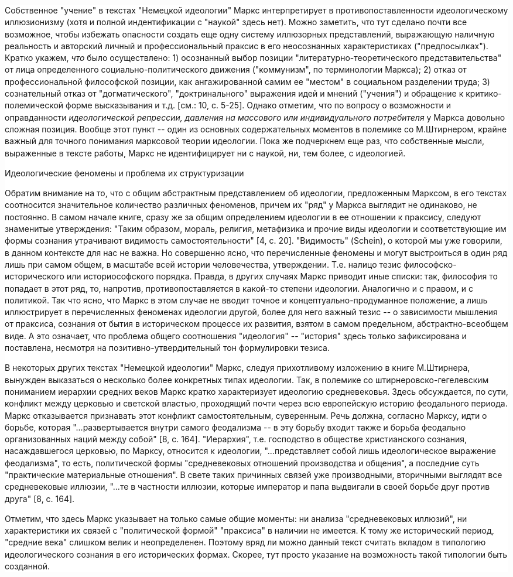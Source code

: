 Собственное "учение" в текстах "Немецкой идеологии" Маркс интерпретирует в противопоставленности идеологическому иллюзионизму (хотя и полной индентификации с "наукой" здесь нет). Можно заметить, что тут сделано почти все возможное, чтобы избежать опасности создать еще одну систему иллюзорных представлений, выражающую наличную реальность и авторский личный и профессиональный праксис в его неосознанных характеристиках ("предпосылках"). Кратко укажем, *что* было осуществлено: 1) осознанный выбор позиции "литературно-теоретического представительства" от лица определенного социально-политического движения ("коммунизм", по терминологии Маркса); 2) отказ от профессиональной философской позиции, как ангажированной самим ее "местом" в социальном разделении труда; 3) сознательный отказ от "догматического", "доктринального" выражения идей и мнений ("учения") и обращение к критико-полемической форме высказывания и т.д. \[cм.: 10, c. 5-25\]. Однако отметим, что по вопросу о возможности и оправданности *идеологической репрессии, давления на массового или индивидуального потребителя* у Маркса довольно сложная позиция. Вообще этот пункт -- один из основных содержательных моментов в полемике со М.Штирнером, крайне важный для точного понимания марксовой теории идеологии. Пока же подчеркнем еще раз, что собственные мысли, выраженные в тексте работы, Маркс не идентифицирует ни с наукой, ни, тем более, с идеологией.

Идеологические феномены и проблема их структуризации

Обратим внимание на то, что с общим абстрактным представлением об идеологии, предложенным Марксом, в его текстах соотносится значительное количество различных феноменов, причем их "ряд" у Маркса выглядит не одинаково, не постоянно. В самом начале книге, сразу же за общим определением идеологии в ее отношении к праксису, следуют знаменитые утверждения: "Таким образом, мораль, религия, метафизика и прочие виды идеологии и соответствующие им формы сознания утрачивают видимость самостоятельности" \[4, c. 20\]. "Видимость" (Schein), о которой мы уже говорили, в данном контексте для нас не важна. Но совершенно ясно, что перечисленные феномены и могут выстроиться в один ряд лишь при самом общем, в масштабе всей истории человечества, утверждении. Т.е. налицо тезис философско-исторического или историософского порядка. Правда, в других случаях Маркс приводит иные списки: так, философия то попадает в этот ряд, то, напротив, противопоставляется в какой-то степени идеологии. Аналогично и с правом, и с политикой. Так что ясно, что Маркс в этом случае не вводит точное и концептуально-продуманное положение, а лишь иллюстрирует в перечисленных феноменах идеологии другой, более для него важный тезис -- о зависимости мышления от праксиса, сознания от бытия в историческом процессе их развития, взятом в самом предельном, абстрактно-всеобщем виде. А это означает, что проблема общего соотношения "идеология" -- "история" здесь только зафиксирована и поставлена, несмотря на позитивно-утвердительный тон формулировки тезиса.

В некоторых других текстах "Немецкой идеологии" Маркс, следуя прихотливому изложению в книге М.Штирнера, вынужден выказаться о несколько более конкретных типах идеологии. Так, в полемике со штирнеровско-гегелевским пониманием иерархии средних веков Маркс кратко характеризует идеологию средневековья. Здесь обсуждается, по сути, конфликт между церковью и светской властью, проходящий почти через всю европейскую историю феодального периода. Маркс отказывается признавать этот конфликт самостоятельным, суверенным. Речь должна, согласно Марксу, идти о борьбе, которая "...развертывается внутри самого феодализма -- в эту борьбу входит также и борьба феодально организованных наций между собой" \[8, c. 164\]. "Иерархия", т.е. господство в обществе христианского сознания, насаждавшегося церковью, по Марксу, относится к идеологии, "...представляет собой лишь идеологическое выражение феодализма", то есть, политической формы "средневековых отношений производства и общения", а последние суть "практические материальные отношения". В свете таких причинных связей уже производными, вторичными выглядят все средневековые иллюзии, "...те в частности иллюзии, которые император и папа выдвигали в своей борьбе друг против друга" \[8, c. 164\].

Отметим, что здесь Маркс указывает на только самые общие моменты: ни анализа "средневековых иллюзий", ни характеристики их связей с "политической формой" "праксиса" в наличии не имеется. К тому же исторический период, "средние века" слишком велик и неопределенен. Поэтому вряд ли можно данный текст считать вкладом в типологию идеологического сознания в его исторических формах. Скорее, тут просто указание на возможность такой типологии быть созданной.
